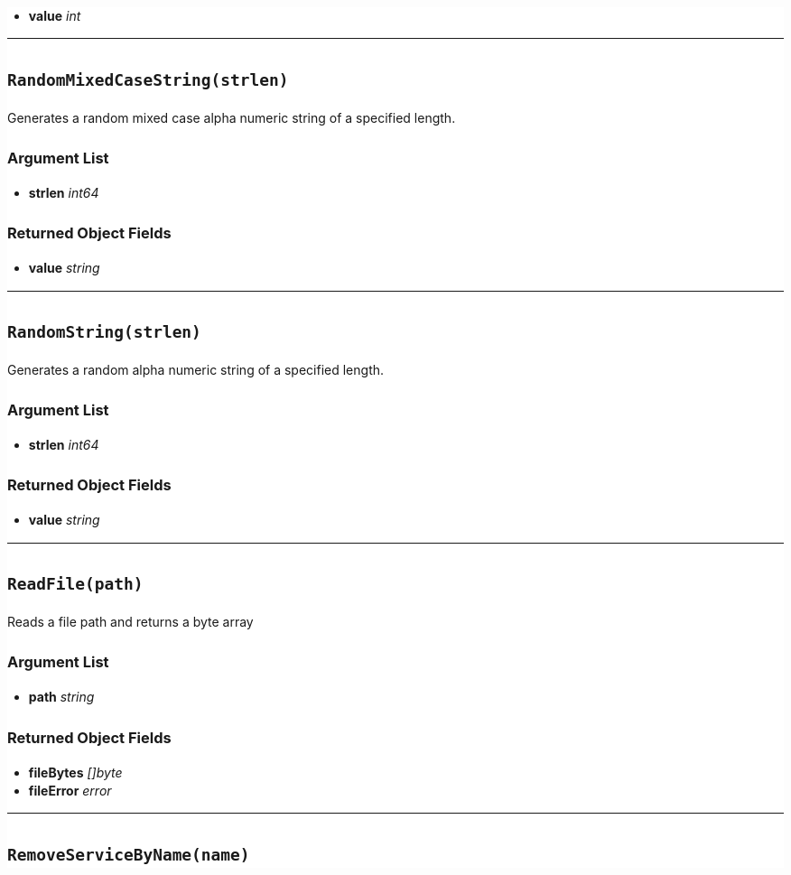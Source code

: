  * **value** *int*

---



## `RandomMixedCaseString(strlen)`

Generates a random mixed case alpha numeric string of a specified length.

### Argument List

 * **strlen** *int64*

### Returned Object Fields

 * **value** *string*

---



## `RandomString(strlen)`

Generates a random alpha numeric string of a specified length.

### Argument List

 * **strlen** *int64*

### Returned Object Fields

 * **value** *string*

---



## `ReadFile(path)`

Reads a file path and returns a byte array

### Argument List

 * **path** *string*

### Returned Object Fields

 * **fileBytes** *[]byte*
 * **fileError** *error*

---



## `RemoveServiceByName(name)`
